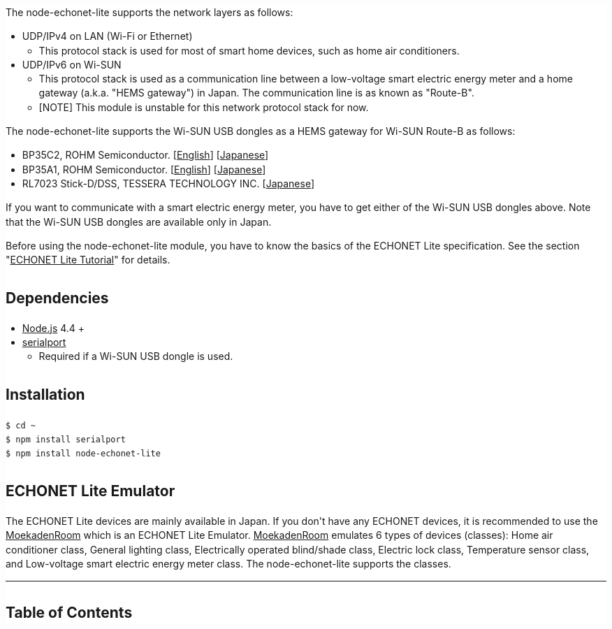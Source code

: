 The node-echonet-lite supports the network layers as follows:

* UDP/IPv4 on LAN (Wi-Fi or Ethernet)
	* This protocol stack is used for most of smart home devices, such as home air conditioners.
* UDP/IPv6 on Wi-SUN
	* This protocol stack is used as a communication line between a low-voltage smart electric energy meter and a home gateway (a.k.a. "HEMS gateway") in Japan. The communication line is as known as "Route-B".
	* [NOTE] This module is unstable for this network protocol stack for now.

The node-echonet-lite supports the Wi-SUN USB dongles as a HEMS gateway for Wi-SUN Route-B as follows:

* BP35C2, ROHM Semiconductor. [[English](http://www.rohm.com/web/global/products/-/product/BP35C2)] [[Japanese](http://www.rohm.co.jp/web/japan/products/-/product/BP35C2)]
* BP35A1, ROHM Semiconductor. [[English](http://www.rohm.com/web/global/products/-/product/BP35A1)] [[Japanese](http://www.rohm.co.jp/web/japan/news-detail?news-title=2015-01-07_ad&defaultGroupId=false)]
* RL7023 Stick-D/DSS, TESSERA TECHNOLOGY INC. [[Japanese](http://www.tessera.co.jp/rl7023stick-d_dss.html)]

If you want to communicate with a smart electric energy meter, you have to get either of the Wi-SUN USB dongles above. Note that the Wi-SUN USB dongles are available only in Japan.

Before using the node-echonet-lite module, you have to know the basics of the ECHONET Lite specification. See the section "[ECHONET Lite Tutorial](#Tutorial)" for details.

## Dependencies

- [Node.js](https://nodejs.org/en/) 4.4 +
- [serialport](https://www.npmjs.com/package/serialport)
  - Required if a Wi-SUN USB dongle is used.

## Installation

```
$ cd ~
$ npm install serialport
$ npm install node-echonet-lite
```

## <a id="moekadenroom">ECHONET Lite Emulator</a>

The ECHONET Lite devices are mainly available in Japan. If you don't have any ECHONET devices, it is recommended to use the [MoekadenRoom](https://github.com/SonyCSL/MoekadenRoom) which is an ECHONET Lite Emulator. [MoekadenRoom](https://github.com/SonyCSL/MoekadenRoom) emulates 6 types of devices (classes): Home air conditioner class, General lighting class, Electrically operated blind/shade class, Electric lock class, Temperature sensor class, and Low-voltage smart electric energy meter class. The node-echonet-lite supports the classes.

---------------------------------------
## Table of Contents
